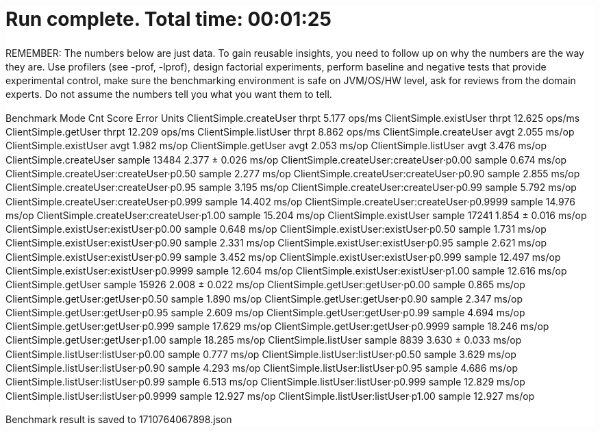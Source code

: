 # Run complete. Total time: 00:01:25

REMEMBER: The numbers below are just data. To gain reusable insights, you need to follow up on
why the numbers are the way they are. Use profilers (see -prof, -lprof), design factorial
experiments, perform baseline and negative tests that provide experimental control, make sure
the benchmarking environment is safe on JVM/OS/HW level, ask for reviews from the domain experts.
Do not assume the numbers tell you what you want them to tell.

Benchmark                                     Mode    Cnt   Score   Error   Units
ClientSimple.createUser                      thrpt          5.177          ops/ms
ClientSimple.existUser                       thrpt         12.625          ops/ms
ClientSimple.getUser                         thrpt         12.209          ops/ms
ClientSimple.listUser                        thrpt          8.862          ops/ms
ClientSimple.createUser                       avgt          2.055           ms/op
ClientSimple.existUser                        avgt          1.982           ms/op
ClientSimple.getUser                          avgt          2.053           ms/op
ClientSimple.listUser                         avgt          3.476           ms/op
ClientSimple.createUser                     sample  13484   2.377 ± 0.026   ms/op
ClientSimple.createUser:createUser·p0.00    sample          0.674           ms/op
ClientSimple.createUser:createUser·p0.50    sample          2.277           ms/op
ClientSimple.createUser:createUser·p0.90    sample          2.855           ms/op
ClientSimple.createUser:createUser·p0.95    sample          3.195           ms/op
ClientSimple.createUser:createUser·p0.99    sample          5.792           ms/op
ClientSimple.createUser:createUser·p0.999   sample         14.402           ms/op
ClientSimple.createUser:createUser·p0.9999  sample         14.976           ms/op
ClientSimple.createUser:createUser·p1.00    sample         15.204           ms/op
ClientSimple.existUser                      sample  17241   1.854 ± 0.016   ms/op
ClientSimple.existUser:existUser·p0.00      sample          0.648           ms/op
ClientSimple.existUser:existUser·p0.50      sample          1.731           ms/op
ClientSimple.existUser:existUser·p0.90      sample          2.331           ms/op
ClientSimple.existUser:existUser·p0.95      sample          2.621           ms/op
ClientSimple.existUser:existUser·p0.99      sample          3.452           ms/op
ClientSimple.existUser:existUser·p0.999     sample         12.497           ms/op
ClientSimple.existUser:existUser·p0.9999    sample         12.604           ms/op
ClientSimple.existUser:existUser·p1.00      sample         12.616           ms/op
ClientSimple.getUser                        sample  15926   2.008 ± 0.022   ms/op
ClientSimple.getUser:getUser·p0.00          sample          0.865           ms/op
ClientSimple.getUser:getUser·p0.50          sample          1.890           ms/op
ClientSimple.getUser:getUser·p0.90          sample          2.347           ms/op
ClientSimple.getUser:getUser·p0.95          sample          2.609           ms/op
ClientSimple.getUser:getUser·p0.99          sample          4.694           ms/op
ClientSimple.getUser:getUser·p0.999         sample         17.629           ms/op
ClientSimple.getUser:getUser·p0.9999        sample         18.246           ms/op
ClientSimple.getUser:getUser·p1.00          sample         18.285           ms/op
ClientSimple.listUser                       sample   8839   3.630 ± 0.033   ms/op
ClientSimple.listUser:listUser·p0.00        sample          0.777           ms/op
ClientSimple.listUser:listUser·p0.50        sample          3.629           ms/op
ClientSimple.listUser:listUser·p0.90        sample          4.293           ms/op
ClientSimple.listUser:listUser·p0.95        sample          4.686           ms/op
ClientSimple.listUser:listUser·p0.99        sample          6.513           ms/op
ClientSimple.listUser:listUser·p0.999       sample         12.829           ms/op
ClientSimple.listUser:listUser·p0.9999      sample         12.927           ms/op
ClientSimple.listUser:listUser·p1.00        sample         12.927           ms/op

Benchmark result is saved to 1710764067898.json

